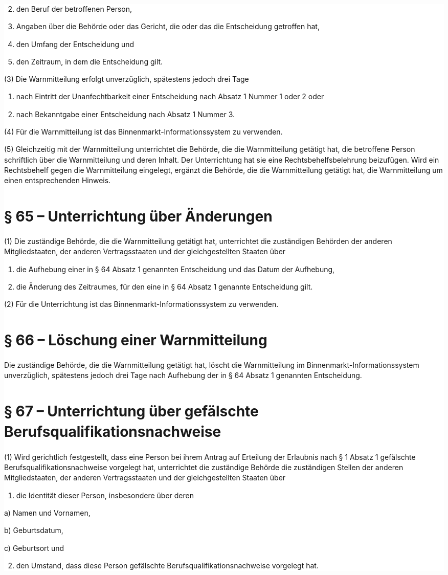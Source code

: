 2. den Beruf der betroffenen Person,

3. Angaben über die Behörde oder das Gericht, die oder das die Entscheidung getroffen hat,

4. den Umfang der Entscheidung und

5. den Zeitraum, in dem die Entscheidung gilt.

(3) Die Warnmitteilung erfolgt unverzüglich, spätestens jedoch drei Tage

1. nach Eintritt der Unanfechtbarkeit einer Entscheidung nach Absatz 1 Nummer 1 oder 2 oder

2. nach Bekanntgabe einer Entscheidung nach Absatz 1 Nummer 3.

(4) Für die Warnmitteilung ist das Binnenmarkt-Informationssystem zu verwenden.

(5) Gleichzeitig mit der Warnmitteilung unterrichtet die Behörde, die die Warnmitteilung getätigt hat, die betroffene Person schriftlich über die Warnmitteilung und deren Inhalt. Der Unterrichtung hat sie eine Rechtsbehelfsbelehrung beizufügen. Wird ein Rechtsbehelf gegen die Warnmitteilung eingelegt, ergänzt die Behörde, die die Warnmitteilung getätigt hat, die Warnmitteilung um einen entsprechenden Hinweis.

# § 65 – Unterrichtung über Änderungen

(1) Die zuständige Behörde, die die Warnmitteilung getätigt hat, unterrichtet die zuständigen Behörden der anderen Mitgliedstaaten, der anderen Vertragsstaaten und der gleichgestellten Staaten über

1. die Aufhebung einer in § 64 Absatz 1 genannten Entscheidung und das Datum der Aufhebung,

2. die Änderung des Zeitraumes, für den eine in § 64 Absatz 1 genannte Entscheidung gilt.

(2) Für die Unterrichtung ist das Binnenmarkt-Informationssystem zu verwenden.

# § 66 – Löschung einer Warnmitteilung

Die zuständige Behörde, die die Warnmitteilung getätigt hat, löscht die Warnmitteilung im Binnenmarkt-Informationssystem unverzüglich, spätestens jedoch drei Tage nach Aufhebung der in § 64 Absatz 1 genannten Entscheidung.

# § 67 – Unterrichtung über gefälschte Berufsqualifikationsnachweise

(1) Wird gerichtlich festgestellt, dass eine Person bei ihrem Antrag auf Erteilung der Erlaubnis nach § 1 Absatz 1 gefälschte Berufsqualifikationsnachweise vorgelegt hat, unterrichtet die zuständige Behörde die zuständigen Stellen der anderen Mitgliedstaaten, der anderen Vertragsstaaten und der gleichgestellten Staaten über

1. die Identität dieser Person, insbesondere über deren

a) Namen und Vornamen,

b) Geburtsdatum,

c) Geburtsort und

2. den Umstand, dass diese Person gefälschte Berufsqualifikationsnachweise vorgelegt hat.
